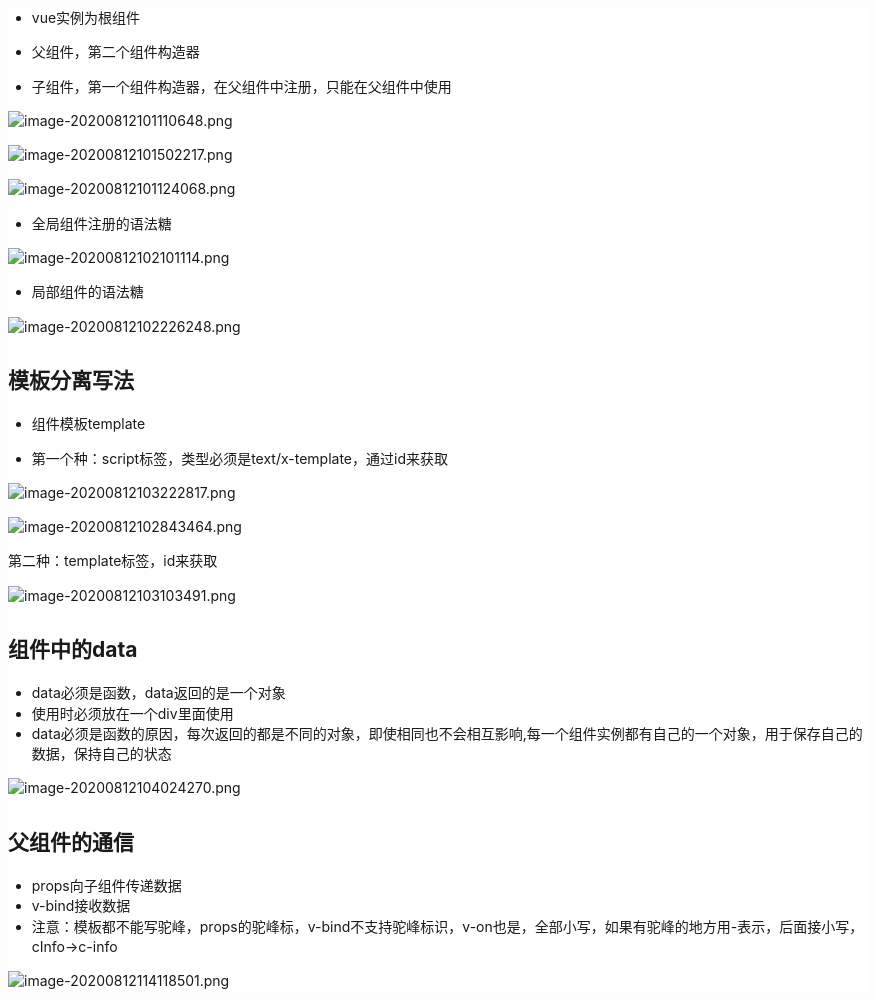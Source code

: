 - vue实例为根组件

- 父组件，第二个组件构造器
- 子组件，第一个组件构造器，在父组件中注册，只能在父组件中使用

![image-20200812101110648.png](https://i.loli.net/2020/11/19/RDj7iOzy9F2QbBw.png)

![image-20200812101502217.png](https://i.loli.net/2020/11/19/dqKy5hvUMrDlAOt.png)

![image-20200812101124068.png](https://i.loli.net/2020/11/19/te4i697pnzauWq8.png)

- 全局组件注册的语法糖

![image-20200812102101114.png](https://i.loli.net/2020/11/19/rM4gcFsfhUoDAYd.png)

- 局部组件的语法糖

![image-20200812102226248.png](https://i.loli.net/2020/11/19/3pIon9ZhEJKWBLk.png)



## 模板分离写法

- 组件模板template

- 第一个种：script标签，类型必须是text/x-template，通过id来获取

![image-20200812103222817.png](https://i.loli.net/2020/11/20/akW74d1KQeXF5bm.png)

![image-20200812102843464.png](https://i.loli.net/2020/11/19/B9bem6wloX73z5n.png)

第二种：template标签，id来获取

![image-20200812103103491.png](https://i.loli.net/2020/11/19/Et1nB2JwvlRqrGp.png)



## 组件中的data

- data必须是函数，data返回的是一个对象
- 使用时必须放在一个div里面使用
- data必须是函数的原因，每次返回的都是不同的对象，即使相同也不会相互影响,每一个组件实例都有自己的一个对象，用于保存自己的数据，保持自己的状态

![image-20200812104024270.png](https://i.loli.net/2020/11/20/hg9uYL5m7y38x1V.png)



## 父组件的通信

- props向子组件传递数据
- v-bind接收数据
- 注意：模板都不能写驼峰，props的驼峰标，v-bind不支持驼峰标识，v-on也是，全部小写，如果有驼峰的地方用-表示，后面接小写，cInfo->c-info

![image-20200812114118501.png](https://i.loli.net/2020/11/20/crY7VSI8LXu6Gw5.png)
